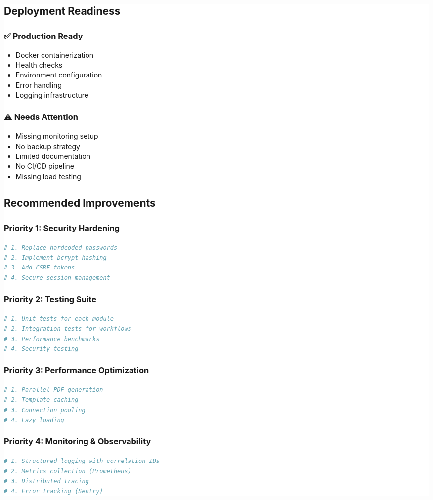 ## Deployment Readiness

### ✅ Production Ready
- Docker containerization
- Health checks
- Environment configuration
- Error handling
- Logging infrastructure

### ⚠️ Needs Attention
- Missing monitoring setup
- No backup strategy
- Limited documentation
- No CI/CD pipeline
- Missing load testing

## Recommended Improvements

### Priority 1: Security Hardening
```python
# 1. Replace hardcoded passwords
# 2. Implement bcrypt hashing
# 3. Add CSRF tokens
# 4. Secure session management
```

### Priority 2: Testing Suite
```python
# 1. Unit tests for each module
# 2. Integration tests for workflows
# 3. Performance benchmarks
# 4. Security testing
```

### Priority 3: Performance Optimization
```python
# 1. Parallel PDF generation
# 2. Template caching
# 3. Connection pooling
# 4. Lazy loading
```

### Priority 4: Monitoring & Observability
```python
# 1. Structured logging with correlation IDs
# 2. Metrics collection (Prometheus)
# 3. Distributed tracing
# 4. Error tracking (Sentry)
```
